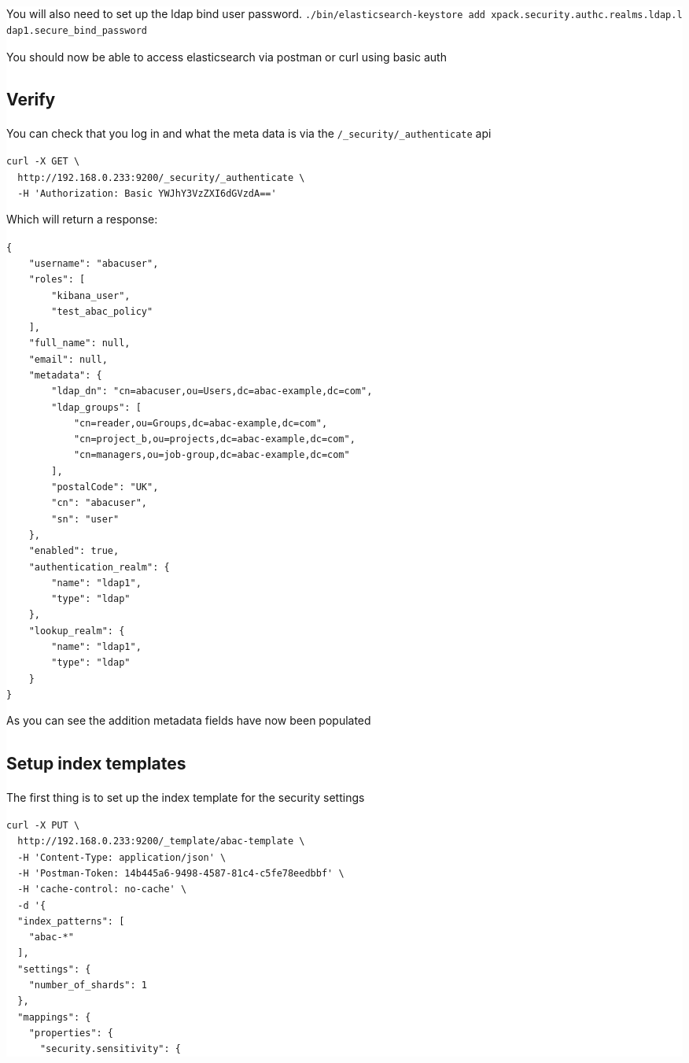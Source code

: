You will also need to set up the ldap bind user password. 
`./bin/elasticsearch-keystore add xpack.security.authc.realms.ldap.ldap1.secure_bind_password`

You should now be able to access elasticsearch via postman or curl using basic auth

## Verify
You can check that you log in and what the meta data is via the `/_security/_authenticate` api
```
curl -X GET \
  http://192.168.0.233:9200/_security/_authenticate \
  -H 'Authorization: Basic YWJhY3VzZXI6dGVzdA==' 
```
Which will return a response:
```
{
    "username": "abacuser",
    "roles": [
        "kibana_user",
        "test_abac_policy"
    ],
    "full_name": null,
    "email": null,
    "metadata": {
        "ldap_dn": "cn=abacuser,ou=Users,dc=abac-example,dc=com",
        "ldap_groups": [
            "cn=reader,ou=Groups,dc=abac-example,dc=com",
            "cn=project_b,ou=projects,dc=abac-example,dc=com",
            "cn=managers,ou=job-group,dc=abac-example,dc=com"
        ],
        "postalCode": "UK",
        "cn": "abacuser",
        "sn": "user"
    },
    "enabled": true,
    "authentication_realm": {
        "name": "ldap1",
        "type": "ldap"
    },
    "lookup_realm": {
        "name": "ldap1",
        "type": "ldap"
    }
}
```
As you can see the addition metadata fields have now been populated

## Setup index templates
The first thing is to set up the index template for the security settings
```
curl -X PUT \
  http://192.168.0.233:9200/_template/abac-template \
  -H 'Content-Type: application/json' \
  -H 'Postman-Token: 14b445a6-9498-4587-81c4-c5fe78eedbbf' \
  -H 'cache-control: no-cache' \
  -d '{
  "index_patterns": [
    "abac-*"
  ],
  "settings": {
    "number_of_shards": 1
  },
  "mappings": {
    "properties": {
      "security.sensitivity": {
```